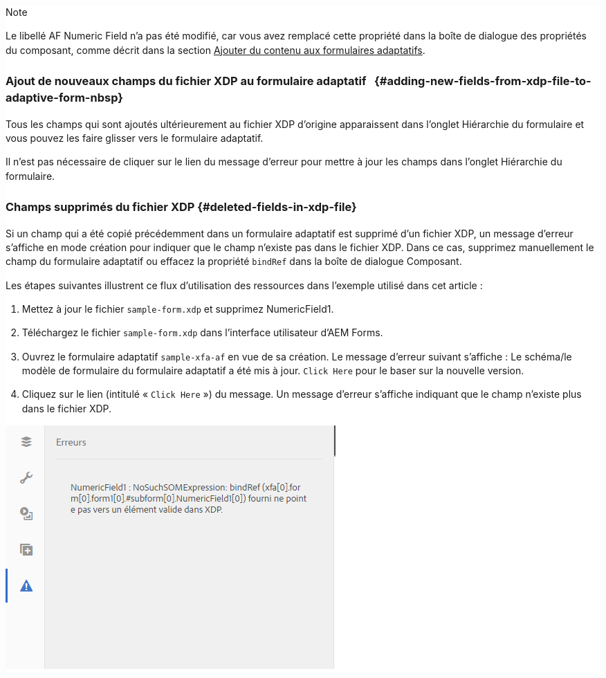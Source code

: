 
>[!NOTE]
>
>Le libellé AF Numeric Field n’a pas été modifié, car vous avez remplacé cette propriété dans la boîte de dialogue des propriétés du composant, comme décrit dans la section [Ajouter du contenu aux formulaires adaptatifs](../../forms/using/synchronizing-adaptive-forms-xfa.md#p-add-content-to-adaptive-form-br-p).

### Ajout de nouveaux champs du fichier XDP au formulaire adaptatif   {#adding-new-fields-from-xdp-file-to-adaptive-form-nbsp}

Tous les champs qui sont ajoutés ultérieurement au fichier XDP d’origine apparaissent dans l’onglet Hiérarchie du formulaire et vous pouvez les faire glisser vers le formulaire adaptatif.

Il n’est pas nécessaire de cliquer sur le lien du message d’erreur pour mettre à jour les champs dans l’onglet Hiérarchie du formulaire.

### Champs supprimés du fichier XDP {#deleted-fields-in-xdp-file}

Si un champ qui a été copié précédemment dans un formulaire adaptatif est supprimé d’un fichier XDP, un message d’erreur s’affiche en mode création pour indiquer que le champ n’existe pas dans le fichier XDP. Dans ce cas, supprimez manuellement le champ du formulaire adaptatif ou effacez la propriété `bindRef` dans la boîte de dialogue Composant.

Les étapes suivantes illustrent ce flux d’utilisation des ressources dans l’exemple utilisé dans cet article :

1. Mettez à jour le fichier `sample-form.xdp` et supprimez NumericField1.
1. Téléchargez le fichier `sample-form.xdp` dans l’interface utilisateur d’AEM Forms.
1. Ouvrez le formulaire adaptatif `sample-xfa-af` en vue de sa création. Le message d’erreur suivant s’affiche : Le schéma/le modèle de formulaire du formulaire adaptatif a été mis à jour. `Click Here` pour le baser sur la nouvelle version.

1. Cliquez sur le lien (intitulé « `Click Here` ») du message. Un message d’erreur s’affiche indiquant que le champ n’existe plus dans le fichier XDP.

![Erreur apparaissant lorsque vous supprimez un élément dans le fichier XDP](assets/no-element-xdp.png)
